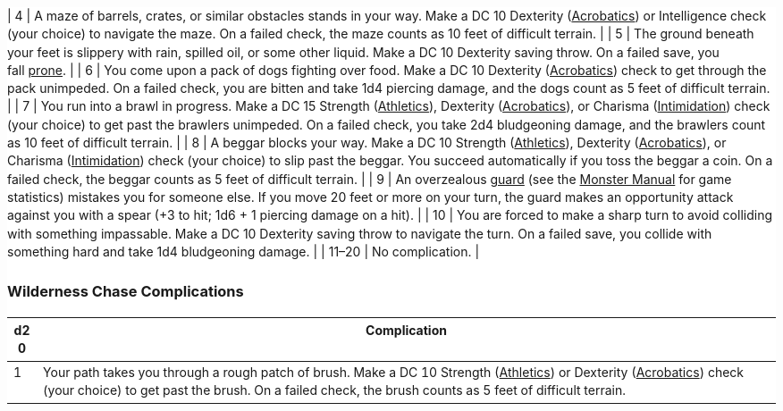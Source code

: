 | 4     | A maze of barrels, crates, or similar obstacles stands in your way. Make a DC 10 Dexterity ([Acrobatics](https://www.dndbeyond.com/compendium/rules/basic-rules/using-ability-scores#Acrobatics)) or Intelligence check (your choice) to navigate the maze. On a failed check, the maze counts as 10 feet of difficult terrain.                                                                                                                                                                                                                                            |
| 5     | The ground beneath your feet is slippery with rain, spilled oil, or some other liquid. Make a DC 10 Dexterity saving throw. On a failed save, you fall [prone](https://www.dndbeyond.com/compendium/rules/basic-rules/appendix-a-conditions#Prone).                                                                                                                                                                                                                                                                                                                        |
| 6     | You come upon a pack of dogs fighting over food. Make a DC 10 Dexterity ([Acrobatics](https://www.dndbeyond.com/compendium/rules/basic-rules/using-ability-scores#Acrobatics)) check to get through the pack unimpeded. On a failed check, you are bitten and take 1d4 piercing damage, and the dogs count as 5 feet of difficult terrain.                                                                                                                                                                                                                                 |
| 7     | You run into a brawl in progress. Make a DC 15 Strength ([Athletics](https://www.dndbeyond.com/compendium/rules/basic-rules/using-ability-scores#Athletics)), Dexterity ([Acrobatics](https://www.dndbeyond.com/compendium/rules/basic-rules/using-ability-scores#Acrobatics)), or Charisma ([Intimidation](https://www.dndbeyond.com/compendium/rules/basic-rules/using-ability-scores#Intimidation)) check (your choice) to get past the brawlers unimpeded. On a failed check, you take 2d4 bludgeoning damage, and the brawlers count as 10 feet of difficult terrain. |
| 8     | A beggar blocks your way. Make a DC 10 Strength ([Athletics](https://www.dndbeyond.com/compendium/rules/basic-rules/using-ability-scores#Athletics)), Dexterity ([Acrobatics](https://www.dndbeyond.com/compendium/rules/basic-rules/using-ability-scores#Acrobatics)), or Charisma ([Intimidation](https://www.dndbeyond.com/compendium/rules/basic-rules/using-ability-scores#Intimidation)) check (your choice) to slip past the beggar. You succeed automatically if you toss the beggar a coin. On a failed check, the beggar counts as 5 feet of difficult terrain.  |
| 9     | An overzealous [guard](https://www.dndbeyond.com/monsters/16915-guard) (see the [Monster Manual](https://www.dndbeyond.com/sources/mm "Monster Manual") for game statistics) mistakes you for someone else. If you move 20 feet or more on your turn, the guard makes an opportunity attack against you with a spear (+3 to hit; 1d6 + 1 piercing damage on a hit).                                                                                                                                                                                                        |
| 10    | You are forced to make a sharp turn to avoid colliding with something impassable. Make a DC 10 Dexterity saving throw to navigate the turn. On a failed save, you collide with something hard and take 1d4 bludgeoning damage.                                                                                                                                                                                                                                                                                                                                             |
| 11–20 | No complication.                                                                                                                                                                                                                                                                                                                                                                                                                                                                                                                                                           | 

### Wilderness Chase Complications

| d20   | Complication                                                                                                                                                                                                                                                                                                                                                                                                                                            |
| ----- | ------------------------------------------------------------------------------------------------------------------------------------------------------------------------------------------------------------------------------------------------------------------------------------------------------------------------------------------------------------------------------------------------------------------------------------------------------- |
| 1     | Your path takes you through a rough patch of brush. Make a DC 10 Strength ([Athletics](https://www.dndbeyond.com/compendium/rules/basic-rules/using-ability-scores#Athletics)) or Dexterity ([Acrobatics](https://www.dndbeyond.com/compendium/rules/basic-rules/using-ability-scores#Acrobatics)) check (your choice) to get past the brush. On a failed check, the brush counts as 5 feet of difficult terrain.                                       |